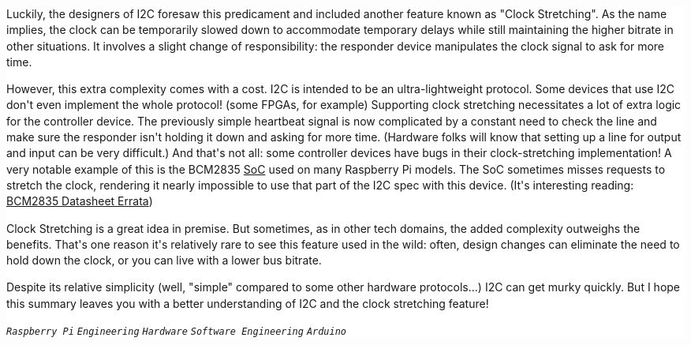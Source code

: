 Luckily, the designers of I2C foresaw this predicament and included another feature known as "Clock Stretching". 
As the name implies, the clock can be temporarily slowed down to accommodate temporary delays while still 
maintaining the higher bitrate in other situations. 
It involves a slight change of responsibility: the responder device manipulates the clock signal to ask for more time.

However, this extra complexity comes with a cost. I2C is intended to be an ultra-lightweight protocol. 
Some devices that use I2C don't even implement the whole protocol! (some FPGAs, for example) 
Supporting clock stretching necessitates a lot of extra logic for the controller device. 
The previously simple heartbeat signal is now complicated by a constant need to check the line and make 
sure the responder isn't holding it down and asking for more time. 
(Hardware folks will know that setting up a line for output and input can be very difficult.) 
And that's not all: some controller devices have bugs in their clock-stretching implementation! 
A very notable example of this is the BCM2835 [SoC](https://en.wikipedia.org/wiki/System_on_a_chip)
used on many Raspberry Pi models. 
The SoC sometimes misses requests to stretch the clock, rendering it nearly impossible to use that 
part of the I2C spec with this device. (It's interesting reading: 
[BCM2835 Datasheet Errata](https://elinux.org/BCM2835_datasheet_errata#p35_I2C_clock_stretching))

Clock Stretching is a great idea in premise. 
But sometimes, as in other tech domains, the added complexity outweighs the benefits. 
That's one reason it's relatively rare to see this feature used in the wild: 
often, design changes can eliminate the need to hold down the clock, or you can live with a lower bus bitrate.

Despite its relative simplicity (well, "simple" compared to some other hardware protocols...) 
I2C can get murky quickly. But I hope this summary leaves you with a better understanding of I2C 
and the clock stretching feature!

_`Raspberry Pi` `Engineering` `Hardware` `Software Engineering` `Arduino`_
